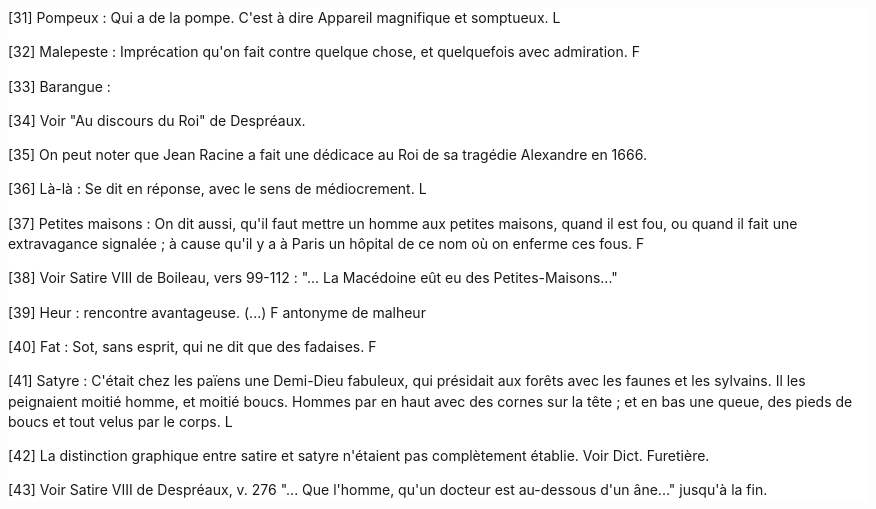 [31] Pompeux : Qui a de la pompe. C'est à dire Appareil magnifique et somptueux. L

[32] Malepeste : Imprécation qu'on fait contre quelque chose, et quelquefois avec admiration. F

[33] Barangue : 

[34] Voir "Au discours du Roi" de Despréaux.

[35] On peut noter que Jean Racine a fait une dédicace au Roi de sa tragédie Alexandre en 1666.

[36] Là-là : Se dit en réponse, avec le sens de médiocrement. L

[37] Petites maisons : On dit aussi, qu'il faut mettre un homme aux petites maisons, quand il est fou, ou quand il fait une extravagance signalée ; à cause qu'il y a à Paris un hôpital de ce nom où on enferme ces fous. F

[38] Voir Satire VIII de Boileau, vers 99-112 : "... La Macédoine eût eu des Petites-Maisons..." 

[39] Heur : rencontre avantageuse. (...) F antonyme de malheur

[40] Fat : Sot, sans esprit, qui ne dit que des fadaises. F

[41] Satyre : C'était chez les païens une Demi-Dieu fabuleux, qui présidait aux forêts avec les faunes et les sylvains. Il les peignaient moitié homme, et moitié boucs. Hommes par en haut avec des cornes sur la tête ; et en bas une queue, des pieds de boucs et tout velus par le corps. L

[42] La distinction graphique entre satire et satyre n'étaient pas complètement établie. Voir Dict. Furetière.

[43] Voir Satire VIII de Despréaux, v. 276 "... Que l'homme, qu'un docteur est au-dessous d'un âne..." jusqu'à la fin.

